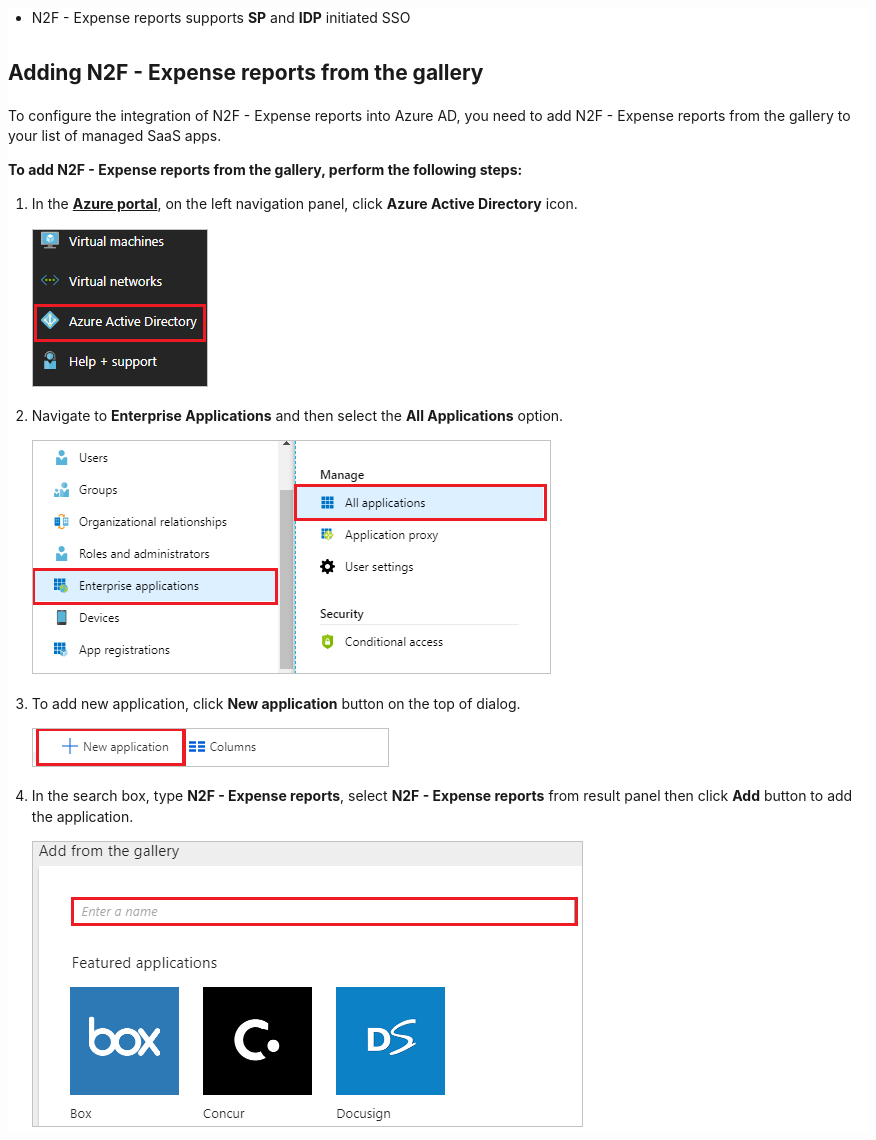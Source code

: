 * N2F - Expense reports supports **SP** and **IDP** initiated SSO

## Adding N2F - Expense reports from the gallery

To configure the integration of N2F - Expense reports into Azure AD, you need to add N2F - Expense reports from the gallery to your list of managed SaaS apps.

**To add N2F - Expense reports from the gallery, perform the following steps:**

1. In the **[Azure portal](https://portal.azure.com)**, on the left navigation panel, click **Azure Active Directory** icon.

	![The Azure Active Directory button](common/select-azuread.png)

2. Navigate to **Enterprise Applications** and then select the **All Applications** option.

	![The Enterprise applications blade](common/enterprise-applications.png)

3. To add new application, click **New application** button on the top of dialog.

	![The New application button](common/add-new-app.png)

4. In the search box, type **N2F - Expense reports**, select **N2F - Expense reports** from result panel then click **Add** button to add the application.

	 ![N2F - Expense reports in the results list](common/search-new-app.png)
